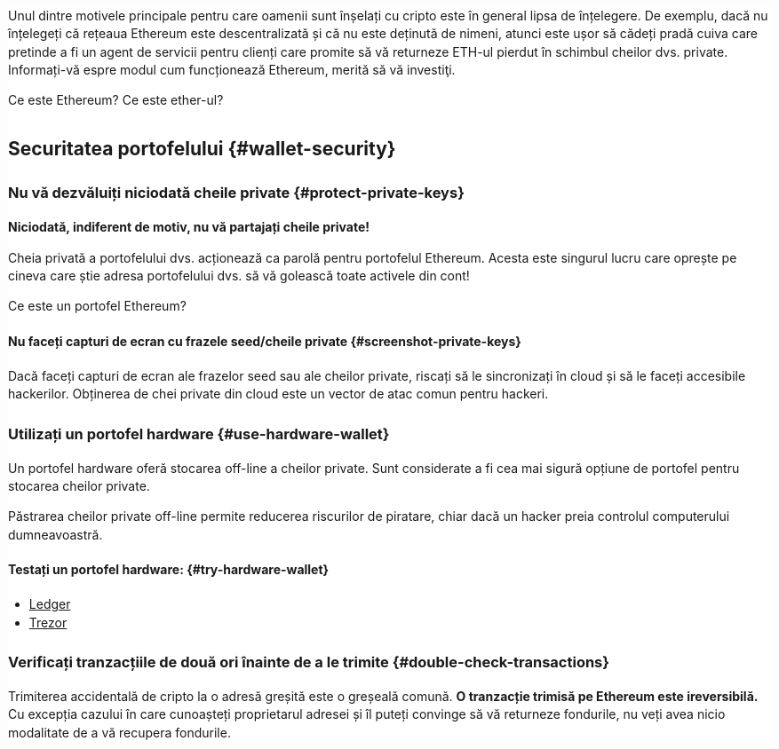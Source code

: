 Unul dintre motivele principale pentru care oamenii sunt înșelați cu cripto este în general lipsa de înțelegere. De exemplu, dacă nu înțelegeți că rețeaua Ethereum este descentralizată și că nu este deținută de nimeni, atunci este ușor să cădeți pradă cuiva care pretinde a fi un agent de servicii pentru clienți care promite să vă returneze ETH-ul pierdut în schimbul cheilor dvs. private. Informați-vă espre modul cum funcționează Ethereum, merită să vă investiţi.

<DocLink to="/what-is-ethereum/">
  Ce este Ethereum?
</DocLink>

<DocLink to="/eth/">
  Ce este ether-ul?
</DocLink>
<Divider />

## Securitatea portofelului {#wallet-security}

### Nu vă dezvăluiți niciodată cheile private {#protect-private-keys}

**Niciodată, indiferent de motiv, nu vă partajați cheile private!**

Cheia privată a portofelului dvs. acționează ca parolă pentru portofelul Ethereum. Acesta este singurul lucru care oprește pe cineva care știe adresa portofelului dvs. să vă golească toate activele din cont!

<DocLink to="/wallets/">
  Ce este un portofel Ethereum?
</DocLink>

#### Nu faceți capturi de ecran cu frazele seed/cheile private {#screenshot-private-keys}

Dacă faceți capturi de ecran ale frazelor seed sau ale cheilor private, riscați să le sincronizați în cloud și să le faceți accesibile hackerilor. Obținerea de chei private din cloud este un vector de atac comun pentru hackeri.

### Utilizați un portofel hardware {#use-hardware-wallet}

Un portofel hardware oferă stocarea off-line a cheilor private. Sunt considerate a fi cea mai sigură opțiune de portofel pentru stocarea cheilor private.

Păstrarea cheilor private off-line permite reducerea riscurilor de piratare, chiar dacă un hacker preia controlul computerului dumneavoastră.

#### Testați un portofel hardware: {#try-hardware-wallet}

- [Ledger](https://www.ledger.com/)
- [Trezor](https://trezor.io/)

### Verificați tranzacțiile de două ori înainte de a le trimite {#double-check-transactions}

Trimiterea accidentală de cripto la o adresă greșită este o greșeală comună. **O tranzacție trimisă pe Ethereum este ireversibilă.** Cu excepția cazului în care cunoașteți proprietarul adresei și îl puteți convinge să vă returneze fondurile, nu veți avea nicio modalitate de a vă recupera fondurile.
